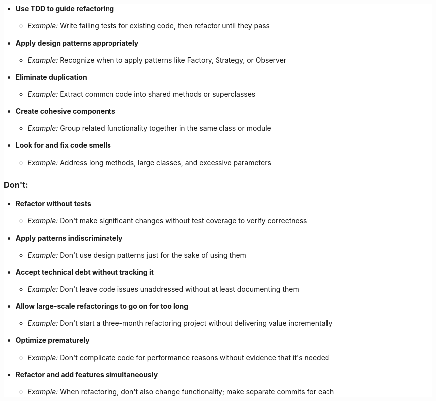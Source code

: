 - **Use TDD to guide refactoring**
   - *Example:* Write failing tests for existing code, then refactor until they pass

- **Apply design patterns appropriately**
   - *Example:* Recognize when to apply patterns like Factory, Strategy, or Observer

- **Eliminate duplication**
   - *Example:* Extract common code into shared methods or superclasses

- **Create cohesive components**
   - *Example:* Group related functionality together in the same class or module

- **Look for and fix code smells**
   - *Example:* Address long methods, large classes, and excessive parameters

### Don't:
- **Refactor without tests**
   - *Example:* Don't make significant changes without test coverage to verify correctness

- **Apply patterns indiscriminately**
   - *Example:* Don't use design patterns just for the sake of using them

- **Accept technical debt without tracking it**
   - *Example:* Don't leave code issues unaddressed without at least documenting them

- **Allow large-scale refactorings to go on for too long**
   - *Example:* Don't start a three-month refactoring project without delivering value incrementally

- **Optimize prematurely**
   - *Example:* Don't complicate code for performance reasons without evidence that it's needed

- **Refactor and add features simultaneously**
   - *Example:* When refactoring, don't also change functionality; make separate commits for each
